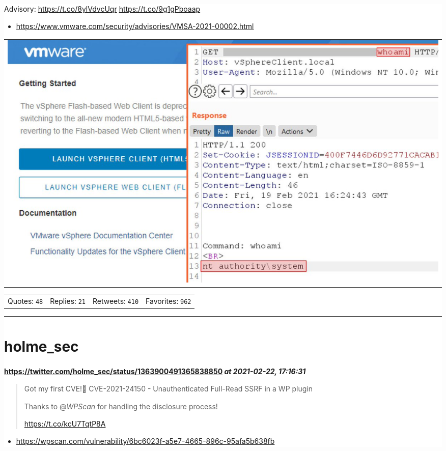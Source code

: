 Advisory: https://t.co/8ylVdvcUqr https://t.co/9g1gPboaap
</blockquote>

* https://www.vmware.com/security/advisories/VMSA-2021-00002.html

<table><tr>
<td><img src="pictures/3d084ff2b92d2a18cf56ceeffdf6076ce15fd5f96ff0411e529178346ca7025d.jpg" alt="3d084ff2b92d2a18cf56ceeffdf6076ce15fd5f96ff0411e529178346ca7025d.jpg"></td>
</table></tr>
<table><tr>
<td>Quotes: <code>48</code></td>
<td>Replies: <code>21</code></td>
<td>Retweets: <code>410</code></td>
<td>Favorites: <code>962</code></td>
</tr></table>

---

# holme_sec
**https://twitter.com/holme_sec/status/1363900491365838850 _at 2021-02-22, 17:16:31_**
<blockquote>
Got my first CVE!🎉 CVE-2021-24150 - Unauthenticated Full-Read SSRF in a WP plugin

Thanks to @_WPScan_ for handling the disclosure process!

https://t.co/kcU7TqtP8A
</blockquote>

* https://wpscan.com/vulnerability/6bc6023f-a5e7-4665-896c-95afa5b638fb
